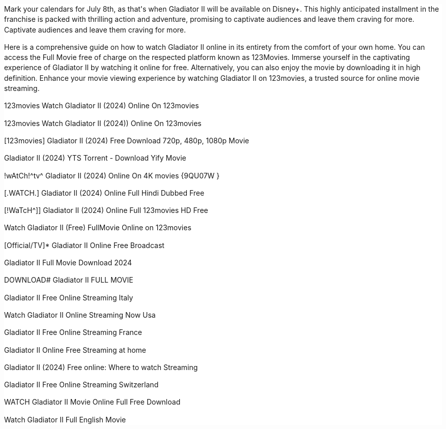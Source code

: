 
Mark your calendars for July 8th, as that's when Gladiator II will be available on Disney+. This highly anticipated installment in the franchise is packed with thrilling action and adventure, promising to captivate audiences and leave them craving for more. Captivate audiences and leave them craving for more.


Here is a comprehensive guide on how to watch Gladiator II online in its entirety from the comfort of your own home. You can access the Full Movie free of charge on the respected platform known as 123Movies. Immerse yourself in the captivating experience of Gladiator II by watching it online for free. Alternatively, you can also enjoy the movie by downloading it in high definition. Enhance your movie viewing experience by watching Gladiator II on 123movies, a trusted source for online movie streaming.


123movies Watch Gladiator II (2024) Online On 123movies


123movies Watch Gladiator II (2024)) Online On 123movies


[123movies] Gladiator II (2024) Free Download 720p, 480p, 1080p Movie


Gladiator II (2024) YTS Torrent - Download Yify Movie


!wAtCh!^tv^ Gladiator II (2024) Online On 4K movies {9QU07W }


[.WATCH.] Gladiator II (2024) Online Full Hindi Dubbed Free


[!WaTcH^]] Gladiator II (2024) Online Full 123movies HD Free


Watch Gladiator II (Free) FullMovie Online on 123movies


[Official/TV]* Gladiator II Online Free Broadcast


Gladiator II Full Movie Download 2024

DOWNLOAD# Gladiator II FULL MOVIE


Gladiator II Free Online Streaming Italy


Watch Gladiator II Online Streaming Now Usa


Gladiator II Free Online Streaming France


Gladiator II Online Free Streaming at home


Gladiator II (2024) Free online: Where to watch Streaming


Gladiator II Free Online Streaming Switzerland


WATCH Gladiator II Movie Online Full Free Download


Watch Gladiator II Full English Movie

